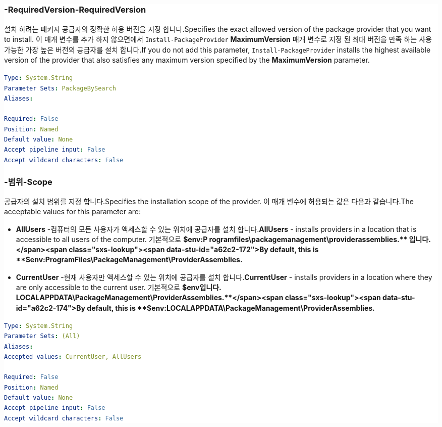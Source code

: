 ### <span data-ttu-id="a62c2-165">-RequiredVersion</span><span class="sxs-lookup"><span data-stu-id="a62c2-165">-RequiredVersion</span></span>

<span data-ttu-id="a62c2-166">설치 하려는 패키지 공급자의 정확한 허용 버전을 지정 합니다.</span><span class="sxs-lookup"><span data-stu-id="a62c2-166">Specifies the exact allowed version of the package provider that you want to install.</span></span> <span data-ttu-id="a62c2-167">이 매개 변수를 추가 하지 않으면에서 `Install-PackageProvider` **MaximumVersion** 매개 변수로 지정 된 최대 버전을 만족 하는 사용 가능한 가장 높은 버전의 공급자를 설치 합니다.</span><span class="sxs-lookup"><span data-stu-id="a62c2-167">If you do not add this parameter, `Install-PackageProvider` installs the highest available version of the provider that also satisfies any maximum version specified by the **MaximumVersion** parameter.</span></span>

```yaml
Type: System.String
Parameter Sets: PackageBySearch
Aliases:

Required: False
Position: Named
Default value: None
Accept pipeline input: False
Accept wildcard characters: False
```

### <span data-ttu-id="a62c2-168">-범위</span><span class="sxs-lookup"><span data-stu-id="a62c2-168">-Scope</span></span>

<span data-ttu-id="a62c2-169">공급자의 설치 범위를 지정 합니다.</span><span class="sxs-lookup"><span data-stu-id="a62c2-169">Specifies the installation scope of the provider.</span></span> <span data-ttu-id="a62c2-170">이 매개 변수에 허용되는 값은 다음과 같습니다.</span><span class="sxs-lookup"><span data-stu-id="a62c2-170">The acceptable values for this parameter are:</span></span>

- <span data-ttu-id="a62c2-171">**AllUsers** -컴퓨터의 모든 사용자가 액세스할 수 있는 위치에 공급자를 설치 합니다.</span><span class="sxs-lookup"><span data-stu-id="a62c2-171">**AllUsers** - installs providers in a location that is accessible to all users of the computer.</span></span>
  <span data-ttu-id="a62c2-172">기본적으로 **$env:P rogramfiles\packagemanagement\providerassemblies.** 입니다.</span><span class="sxs-lookup"><span data-stu-id="a62c2-172">By default, this is **$env:ProgramFiles\PackageManagement\ProviderAssemblies.**</span></span>

- <span data-ttu-id="a62c2-173">**CurrentUser** -현재 사용자만 액세스할 수 있는 위치에 공급자를 설치 합니다.</span><span class="sxs-lookup"><span data-stu-id="a62c2-173">**CurrentUser** - installs providers in a location where they are only accessible to the current user.</span></span> <span data-ttu-id="a62c2-174">기본적으로 **$env입니다. LOCALAPPDATA\PackageManagement\ProviderAssemblies.**</span><span class="sxs-lookup"><span data-stu-id="a62c2-174">By default, this is **$env:LOCALAPPDATA\PackageManagement\ProviderAssemblies.**</span></span>

```yaml
Type: System.String
Parameter Sets: (All)
Aliases:
Accepted values: CurrentUser, AllUsers

Required: False
Position: Named
Default value: None
Accept pipeline input: False
Accept wildcard characters: False
```
